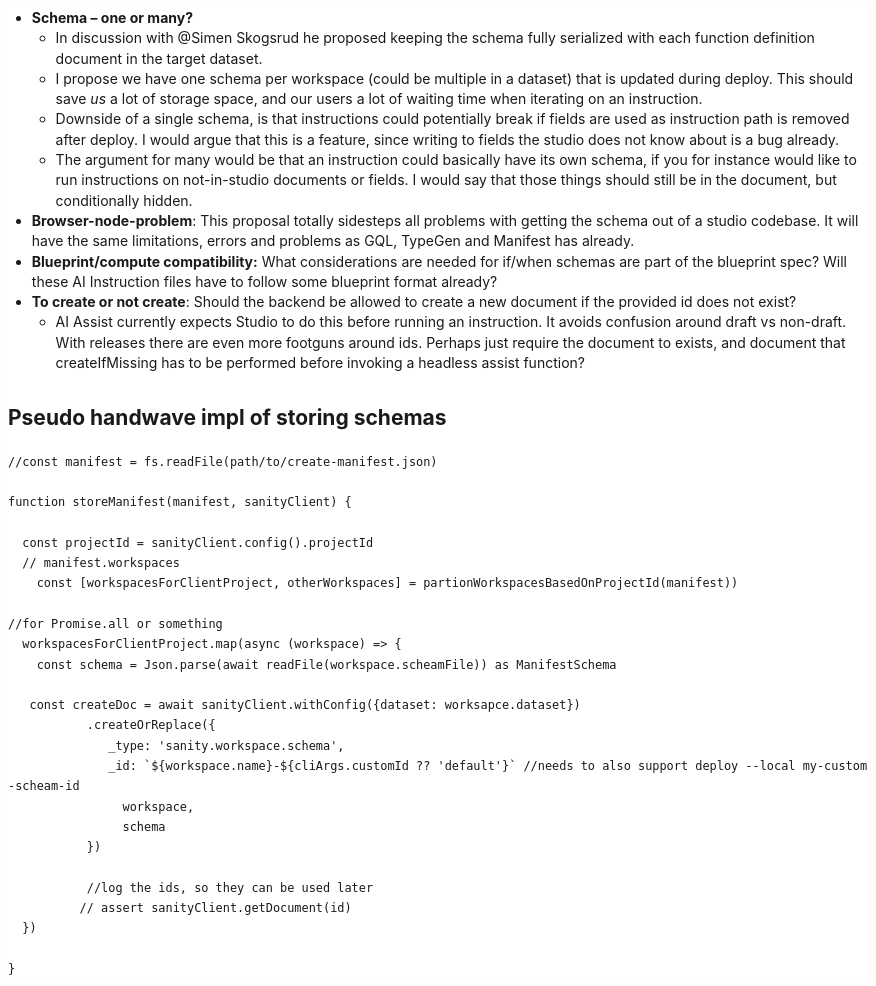 - **Schema – one or many?**
  - In discussion with @Simen Skogsrud he proposed keeping the schema fully serialized with each function definition document in the target dataset.
  - I propose we have one schema per workspace (could be multiple in a dataset) that is updated during deploy. This should save _us_ a lot of storage space, and our users a lot of waiting time when iterating on an instruction.
  - Downside of a single schema, is that instructions could potentially break if fields are used as instruction path is removed after deploy. I would argue that this is a feature, since writing to fields the studio does not know about is a bug already.
  - The argument for many would be that an instruction could basically have its own schema, if you for instance would like to run instructions on not-in-studio documents or fields. I would say that those things should still be in the document, but conditionally hidden.
- **Browser-node-problem**: This proposal totally sidesteps all problems with getting the schema out of a studio codebase. It will have the same limitations, errors and problems as GQL, TypeGen and Manifest has already.
- **Blueprint/compute compatibility:** What considerations are needed for if/when schemas are part of the blueprint spec? Will these AI Instruction files have to follow some blueprint format already?
- **To create or not create**: Should the backend be allowed to create a new document if the provided id does not exist?
  - AI Assist currently expects Studio to do this before running an instruction. It avoids confusion around draft vs non-draft. With releases there are even more footguns around ids. Perhaps just require the document to exists, and document that createIfMissing has to be performed before invoking a headless assist function?

## Pseudo handwave impl of storing schemas

```tsx
//const manifest = fs.readFile(path/to/create-manifest.json)

function storeManifest(manifest, sanityClient) {

  const projectId = sanityClient.config().projectId
  // manifest.workspaces
	const [workspacesForClientProject, otherWorkspaces] = partionWorkspacesBasedOnProjectId(manifest))

//for Promise.all or something
  workspacesForClientProject.map(async (workspace) => {
    const schema = Json.parse(await readFile(workspace.scheamFile)) as ManifestSchema

   const createDoc = await sanityClient.withConfig({dataset: worksapce.dataset})
		   .createOrReplace({
		      _type: 'sanity.workspace.schema',
		      _id: `${workspace.name}-${cliArgs.customId ?? 'default'}` //needs to also support deploy --local my-custom-scheam-id
			    workspace,
			    schema
		   })

		   //log the ids, so they can be used later
		  // assert sanityClient.getDocument(id)
  })

}
```
